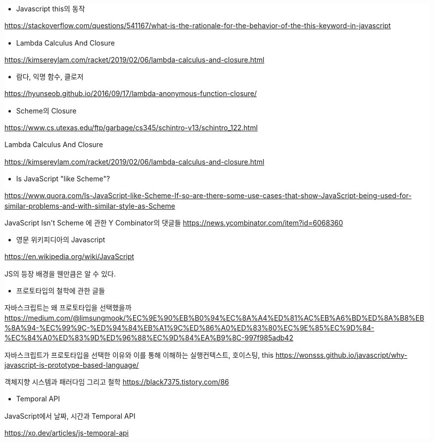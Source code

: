 - Javascript this의 동작

https://stackoverflow.com/questions/541167/what-is-the-rationale-for-the-behavior-of-the-this-keyword-in-javascript

- Lambda Calculus And Closure

https://kimsereylam.com/racket/2019/02/06/lambda-calculus-and-closure.html

- 람다, 익명 함수, 클로저

https://hyunseob.github.io/2016/09/17/lambda-anonymous-function-closure/

- Scheme의 Closure

https://www.cs.utexas.edu/ftp/garbage/cs345/schintro-v13/schintro_122.html

Lambda Calculus And Closure 

https://kimsereylam.com/racket/2019/02/06/lambda-calculus-and-closure.html

- Is JavaScript "like Scheme"?

https://www.quora.com/Is-JavaScript-like-Scheme-If-so-are-there-some-use-cases-that-show-JavaScript-being-used-for-similar-problems-and-with-similar-style-as-Scheme

JavaScript Isn't Scheme 에 관한 Y Combinator의 댓글들 https://news.ycombinator.com/item?id=6068360

- 영문 위키피디아의 Javascript 

https://en.wikipedia.org/wiki/JavaScript

JS의 등장 배경을 웬만큼은 알 수 있다.

- 프로토타입의 철학에 관한 글들

자바스크립트는 왜 프로토타입을 선택했을까 https://medium.com/@limsungmook/%EC%9E%90%EB%B0%94%EC%8A%A4%ED%81%AC%EB%A6%BD%ED%8A%B8%EB%8A%94-%EC%99%9C-%ED%94%84%EB%A1%9C%ED%86%A0%ED%83%80%EC%9E%85%EC%9D%84-%EC%84%A0%ED%83%9D%ED%96%88%EC%9D%84%EA%B9%8C-997f985adb42

자바스크립트가 프로토타입을 선택한 이유와 이를 통해 이해하는 실행컨텍스트, 호이스팅, this https://wonsss.github.io/javascript/why-javascript-is-prototype-based-language/

객체지향 시스템과 패러다임 그리고 철학
https://black7375.tistory.com/86

- Temporal API

JavaScript에서 날짜, 시간과 Temporal API

https://xo.dev/articles/js-temporal-api